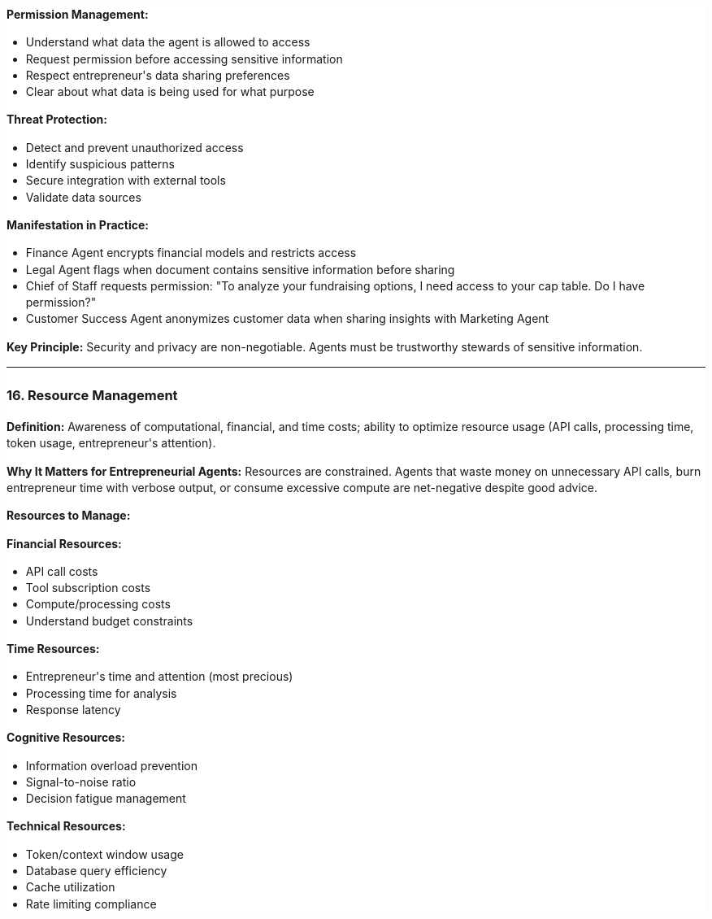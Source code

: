 **Permission Management:**
- Understand what data the agent is allowed to access
- Request permission before accessing sensitive information
- Respect entrepreneur's data sharing preferences
- Clear about what data is being used for what purpose

**Threat Protection:**
- Detect and prevent unauthorized access
- Identify suspicious patterns
- Secure integration with external tools
- Validate data sources

**Manifestation in Practice:**
- Finance Agent encrypts financial models and restricts access
- Legal Agent flags when document contains sensitive information before sharing
- Chief of Staff requests permission: "To analyze your fundraising options, I need access to your cap table. Do I have permission?"
- Customer Success Agent anonymizes customer data when sharing insights with Marketing Agent

**Key Principle:** Security and privacy are non-negotiable. Agents must be trustworthy stewards of sensitive information.

---

### 16. Resource Management

**Definition:** Awareness of computational, financial, and time costs; ability to optimize resource usage (API calls, processing time, token usage, entrepreneur's attention).

**Why It Matters for Entrepreneurial Agents:**
Resources are constrained. Agents that waste money on unnecessary API calls, burn entrepreneur time with verbose output, or consume excessive compute are net-negative despite good advice.

**Resources to Manage:**

**Financial Resources:**
- API call costs
- Tool subscription costs
- Compute/processing costs
- Understand budget constraints

**Time Resources:**
- Entrepreneur's time and attention (most precious)
- Processing time for analysis
- Response latency

**Cognitive Resources:**
- Information overload prevention
- Signal-to-noise ratio
- Decision fatigue management

**Technical Resources:**
- Token/context window usage
- Database query efficiency
- Cache utilization
- Rate limiting compliance
